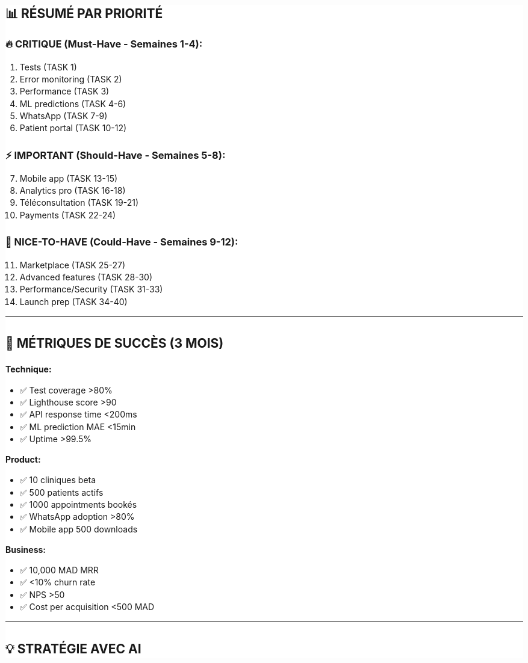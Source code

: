 
## 📊 RÉSUMÉ PAR PRIORITÉ

### 🔥 CRITIQUE (Must-Have - Semaines 1-4):
1. Tests (TASK 1)
2. Error monitoring (TASK 2)
3. Performance (TASK 3)
4. ML predictions (TASK 4-6)
5. WhatsApp (TASK 7-9)
6. Patient portal (TASK 10-12)

### ⚡ IMPORTANT (Should-Have - Semaines 5-8):
7. Mobile app (TASK 13-15)
8. Analytics pro (TASK 16-18)
9. Téléconsultation (TASK 19-21)
10. Payments (TASK 22-24)

### 💎 NICE-TO-HAVE (Could-Have - Semaines 9-12):
11. Marketplace (TASK 25-27)
12. Advanced features (TASK 28-30)
13. Performance/Security (TASK 31-33)
14. Launch prep (TASK 34-40)

---

## 🎯 MÉTRIQUES DE SUCCÈS (3 MOIS)

**Technique:**
- ✅ Test coverage >80%
- ✅ Lighthouse score >90
- ✅ API response time <200ms
- ✅ ML prediction MAE <15min
- ✅ Uptime >99.5%

**Product:**
- ✅ 10 cliniques beta
- ✅ 500 patients actifs
- ✅ 1000 appointments bookés
- ✅ WhatsApp adoption >80%
- ✅ Mobile app 500 downloads

**Business:**
- ✅ 10,000 MAD MRR
- ✅ <10% churn rate
- ✅ NPS >50
- ✅ Cost per acquisition <500 MAD

---

## 💡 STRATÉGIE AVEC AI
